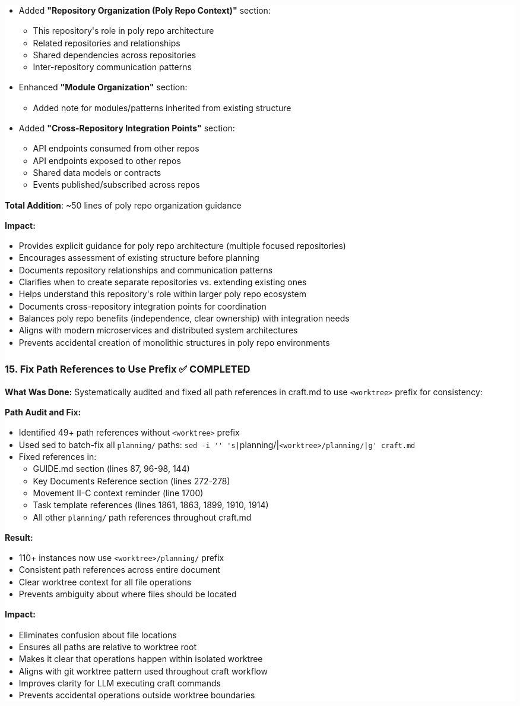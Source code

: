 - Added **"Repository Organization (Poly Repo Context)"** section:
  * This repository's role in poly repo architecture
  * Related repositories and relationships
  * Shared dependencies across repositories
  * Inter-repository communication patterns

- Enhanced **"Module Organization"** section:
  * Added note for modules/patterns inherited from existing structure

- Added **"Cross-Repository Integration Points"** section:
  * API endpoints consumed from other repos
  * API endpoints exposed to other repos
  * Shared data models or contracts
  * Events published/subscribed across repos

**Total Addition**: ~50 lines of poly repo organization guidance

**Impact:**
- Provides explicit guidance for poly repo architecture (multiple focused repositories)
- Encourages assessment of existing structure before planning
- Documents repository relationships and communication patterns
- Clarifies when to create separate repositories vs. extending existing ones
- Helps understand this repository's role within larger poly repo ecosystem
- Documents cross-repository integration points for coordination
- Balances poly repo benefits (independence, clear ownership) with integration needs
- Aligns with modern microservices and distributed system architectures
- Prevents accidental creation of monolithic structures in poly repo environments

### 15. Fix Path References to Use <worktree> Prefix ✅ COMPLETED
**What Was Done:**
Systematically audited and fixed all path references in craft.md to use `<worktree>` prefix for consistency:

**Path Audit and Fix:**
- Identified 49+ path references without `<worktree>` prefix
- Used sed to batch-fix all `planning/` paths: `sed -i '' 's|`planning/|`<worktree>/planning/|g' craft.md`
- Fixed references in:
  * GUIDE.md section (lines 87, 96-98, 144)
  * Key Documents Reference section (lines 272-278)
  * Movement II-C context reminder (line 1700)
  * Task template references (lines 1861, 1863, 1899, 1910, 1914)
  * All other `planning/` path references throughout craft.md

**Result:**
- 110+ instances now use `<worktree>/planning/` prefix
- Consistent path references across entire document
- Clear worktree context for all file operations
- Prevents ambiguity about where files should be located

**Impact:**
- Eliminates confusion about file locations
- Ensures all paths are relative to worktree root
- Makes it clear that operations happen within isolated worktree
- Aligns with git worktree pattern used throughout craft workflow
- Improves clarity for LLM executing craft commands
- Prevents accidental operations outside worktree boundaries
